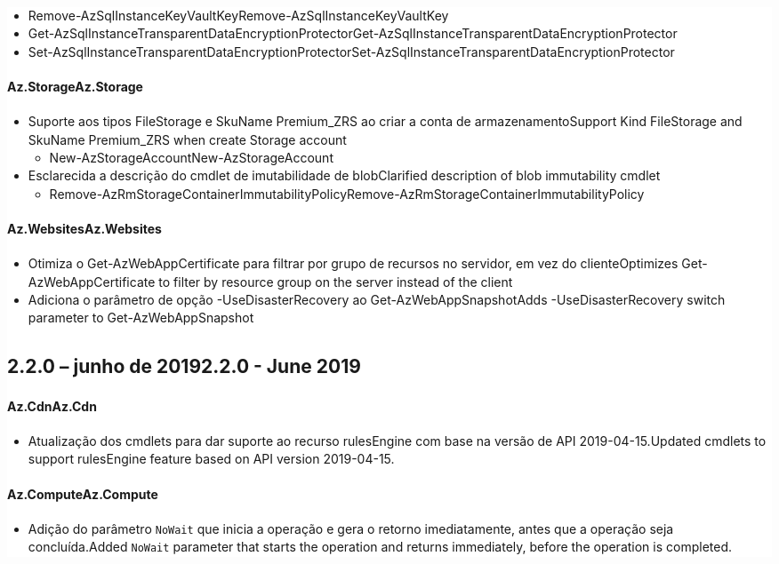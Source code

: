    - <span data-ttu-id="d6fa2-366">Remove-AzSqlInstanceKeyVaultKey</span><span class="sxs-lookup"><span data-stu-id="d6fa2-366">Remove-AzSqlInstanceKeyVaultKey</span></span>
   - <span data-ttu-id="d6fa2-367">Get-AzSqlInstanceTransparentDataEncryptionProtector</span><span class="sxs-lookup"><span data-stu-id="d6fa2-367">Get-AzSqlInstanceTransparentDataEncryptionProtector</span></span>
   - <span data-ttu-id="d6fa2-368">Set-AzSqlInstanceTransparentDataEncryptionProtector</span><span class="sxs-lookup"><span data-stu-id="d6fa2-368">Set-AzSqlInstanceTransparentDataEncryptionProtector</span></span>

#### <a name="azstorage"></a><span data-ttu-id="d6fa2-369">Az.Storage</span><span class="sxs-lookup"><span data-stu-id="d6fa2-369">Az.Storage</span></span>
* <span data-ttu-id="d6fa2-370">Suporte aos tipos FileStorage e SkuName Premium_ZRS ao criar a conta de armazenamento</span><span class="sxs-lookup"><span data-stu-id="d6fa2-370">Support Kind FileStorage and SkuName Premium_ZRS when create Storage account</span></span>
    - <span data-ttu-id="d6fa2-371">New-AzStorageAccount</span><span class="sxs-lookup"><span data-stu-id="d6fa2-371">New-AzStorageAccount</span></span>
* <span data-ttu-id="d6fa2-372">Esclarecida a descrição do cmdlet de imutabilidade de blob</span><span class="sxs-lookup"><span data-stu-id="d6fa2-372">Clarified description of blob immutability cmdlet</span></span>
    -  <span data-ttu-id="d6fa2-373">Remove-AzRmStorageContainerImmutabilityPolicy</span><span class="sxs-lookup"><span data-stu-id="d6fa2-373">Remove-AzRmStorageContainerImmutabilityPolicy</span></span>

#### <a name="azwebsites"></a><span data-ttu-id="d6fa2-374">Az.Websites</span><span class="sxs-lookup"><span data-stu-id="d6fa2-374">Az.Websites</span></span>
* <span data-ttu-id="d6fa2-375">Otimiza o Get-AzWebAppCertificate para filtrar por grupo de recursos no servidor, em vez do cliente</span><span class="sxs-lookup"><span data-stu-id="d6fa2-375">Optimizes Get-AzWebAppCertificate to filter by resource group on the server instead of the client</span></span>
* <span data-ttu-id="d6fa2-376">Adiciona o parâmetro de opção -UseDisasterRecovery ao Get-AzWebAppSnapshot</span><span class="sxs-lookup"><span data-stu-id="d6fa2-376">Adds -UseDisasterRecovery switch parameter to Get-AzWebAppSnapshot</span></span>

## <a name="220---june-2019"></a><span data-ttu-id="d6fa2-377">2.2.0 – junho de 2019</span><span class="sxs-lookup"><span data-stu-id="d6fa2-377">2.2.0 - June 2019</span></span>
#### <a name="azcdn"></a><span data-ttu-id="d6fa2-378">Az.Cdn</span><span class="sxs-lookup"><span data-stu-id="d6fa2-378">Az.Cdn</span></span>
* <span data-ttu-id="d6fa2-379">Atualização dos cmdlets para dar suporte ao recurso rulesEngine com base na versão de API 2019-04-15.</span><span class="sxs-lookup"><span data-stu-id="d6fa2-379">Updated cmdlets to support rulesEngine feature based on API version 2019-04-15.</span></span>

#### <a name="azcompute"></a><span data-ttu-id="d6fa2-380">Az.Compute</span><span class="sxs-lookup"><span data-stu-id="d6fa2-380">Az.Compute</span></span>
* <span data-ttu-id="d6fa2-381">Adição do parâmetro `NoWait` que inicia a operação e gera o retorno imediatamente, antes que a operação seja concluída.</span><span class="sxs-lookup"><span data-stu-id="d6fa2-381">Added `NoWait` parameter that starts the operation and returns immediately, before the operation is completed.</span></span>